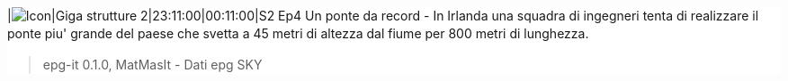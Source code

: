 |![Icon]()|Giga strutture 2|23:11:00|00:11:00|S2 Ep4 Un ponte da record - In Irlanda una squadra di ingegneri tenta di realizzare il ponte piu&#039; grande del paese che svetta a 45 metri di altezza dal fiume per 800 metri di lunghezza.



 > epg-it 0.1.0, MatMasIt - Dati epg SKY